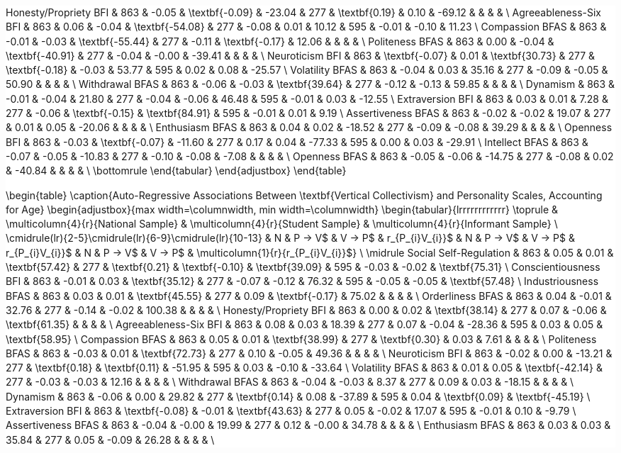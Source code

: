  Honesty/Propriety BFI  & 863 & -0.05 & \textbf{-0.09} & -23.04 & 277 & \textbf{0.19} & 0.10 & -69.12 &  &  &  &  \\
 Agreeableness-Six BFI  & 863 & 0.06 & -0.04 & \textbf{-54.08} & 277 & -0.08 & 0.01 & 10.12 & 595 & -0.01 & -0.10 & 11.23 \\
  Compassion BFAS  & 863 & -0.01 & -0.03 & \textbf{-55.44} & 277 & -0.11 & \textbf{-0.17} & 12.06 &  &  &  &  \\
  Politeness BFAS  & 863 & 0.00 & -0.04 & \textbf{-40.91} & 277 & -0.04 & -0.00 & -39.41 &  &  &  &  \\
 Neuroticism BFI  & 863 & \textbf{-0.07} & 0.01 & \textbf{30.73} & 277 & \textbf{-0.18} & -0.03 & 53.77 & 595 & 0.02 & 0.08 & -25.57 \\
  Volatility BFAS  & 863 & -0.04 & 0.03 & 35.16 & 277 & -0.09 & -0.05 & 50.90 &  &  &  &  \\
  Withdrawal BFAS  & 863 & -0.06 & -0.03 & \textbf{39.64} & 277 & -0.12 & -0.13 & 59.85 &  &  &  &  \\
Dynamism  & 863 & -0.01 & -0.04 & 21.80 & 277 & -0.04 & -0.06 & 46.48 & 595 & -0.01 & 0.03 & -12.55 \\
 Extraversion BFI  & 863 & 0.03 & 0.01 & 7.28 & 277 & -0.06 & \textbf{-0.15} & \textbf{84.91} & 595 & -0.01 & 0.01 & 9.19 \\
  Assertiveness BFAS  & 863 & -0.02 & -0.02 & 19.07 & 277 & 0.01 & 0.05 & -20.06 &  &  &  &  \\
  Enthusiasm BFAS  & 863 & 0.04 & 0.02 & -18.52 & 277 & -0.09 & -0.08 & 39.29 &  &  &  &  \\
 Openness BFI  & 863 & -0.03 & \textbf{-0.07} & -11.60 & 277 & 0.17 & 0.04 & -77.33 & 595 & 0.00 & 0.03 & -29.91 \\
  Intellect BFAS  & 863 & -0.07 & -0.05 & -10.83 & 277 & -0.10 & -0.08 & -7.08 &  &  &  &  \\
  Openness BFAS  & 863 & -0.05 & -0.06 & -14.75 & 277 & -0.08 & 0.02 & -40.84 &  &  &  &  \\
\bottomrule 
\end{tabular}
\end{adjustbox}
\end{table}

\begin{table}
\caption{Auto-Regressive Associations Between \textbf{Vertical Collectivism} and Personality Scales, Accounting for Age}
\begin{adjustbox}{max width=\columnwidth, min width=\columnwidth}
\begin{tabular}{lrrrrrrrrrrrr}
\toprule
 & \multicolumn{4}{r}{National Sample} & \multicolumn{4}{r}{Student Sample} & \multicolumn{4}{r}{Informant Sample} \\ \cmidrule(lr){2-5}\cmidrule(lr){6-9}\cmidrule(lr){10-13}
  & N & P -> V$ & V -> P$ & r_{P_{i}V_{i}}$ & N & P -> V$ & V -> P$ & r_{P_{i}V_{i}}$ & N & P -> V$ & V -> P$ & \multicolumn{1}{r}{r_{P_{i}V_{i}}$} \\ 
\midrule
Social Self-Regulation  & 863 & 0.05 & 0.01 & \textbf{57.42} & 277 & \textbf{0.21} & \textbf{-0.10} & \textbf{39.09} & 595 & -0.03 & -0.02 & \textbf{75.31} \\
 Conscientiousness BFI  & 863 & -0.01 & 0.03 & \textbf{35.12} & 277 & -0.07 & -0.12 & 76.32 & 595 & -0.05 & -0.05 & \textbf{57.48} \\
  Industriousness BFAS  & 863 & 0.03 & 0.01 & \textbf{45.55} & 277 & 0.09 & \textbf{-0.17} & 75.02 &  &  &  &  \\
  Orderliness BFAS  & 863 & 0.04 & -0.01 & 32.76 & 277 & -0.14 & -0.02 & 100.38 &  &  &  &  \\
 Honesty/Propriety BFI  & 863 & 0.00 & 0.02 & \textbf{38.14} & 277 & 0.07 & -0.06 & \textbf{61.35} &  &  &  &  \\
 Agreeableness-Six BFI  & 863 & 0.08 & 0.03 & 18.39 & 277 & 0.07 & -0.04 & -28.36 & 595 & 0.03 & 0.05 & \textbf{58.95} \\
  Compassion BFAS  & 863 & 0.05 & 0.01 & \textbf{38.99} & 277 & \textbf{0.30} & 0.03 & 7.61 &  &  &  &  \\
  Politeness BFAS  & 863 & -0.03 & 0.01 & \textbf{72.73} & 277 & 0.10 & -0.05 & 49.36 &  &  &  &  \\
 Neuroticism BFI  & 863 & -0.02 & 0.00 & -13.21 & 277 & \textbf{0.18} & \textbf{0.11} & -51.95 & 595 & 0.03 & -0.10 & -33.64 \\
  Volatility BFAS  & 863 & 0.01 & 0.05 & \textbf{-42.14} & 277 & -0.03 & -0.03 & 12.16 &  &  &  &  \\
  Withdrawal BFAS  & 863 & -0.04 & -0.03 & 8.37 & 277 & 0.09 & 0.03 & -18.15 &  &  &  &  \\
Dynamism  & 863 & -0.06 & 0.00 & 29.82 & 277 & \textbf{0.14} & 0.08 & -37.89 & 595 & 0.04 & \textbf{0.09} & \textbf{-45.19} \\
 Extraversion BFI  & 863 & \textbf{-0.08} & -0.01 & \textbf{43.63} & 277 & 0.05 & -0.02 & 17.07 & 595 & -0.01 & 0.10 & -9.79 \\
  Assertiveness BFAS  & 863 & -0.04 & -0.00 & 19.99 & 277 & 0.12 & -0.00 & 34.78 &  &  &  &  \\
  Enthusiasm BFAS  & 863 & 0.03 & 0.03 & 35.84 & 277 & 0.05 & -0.09 & 26.28 &  &  &  &  \\
